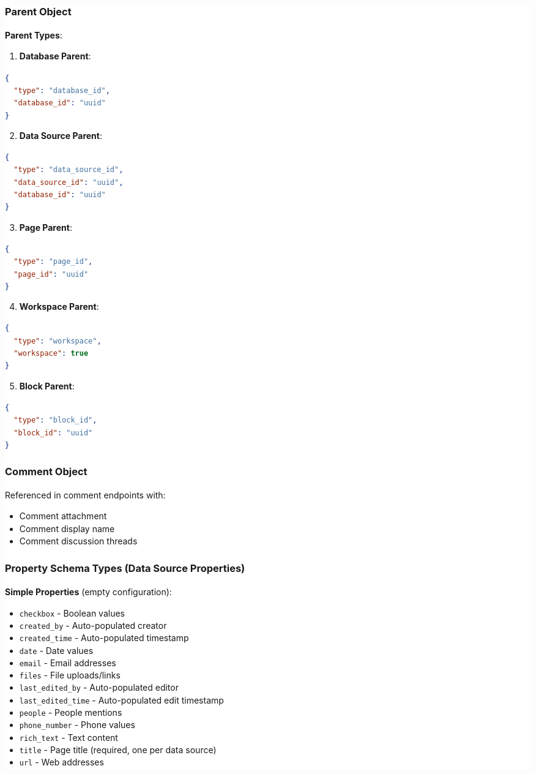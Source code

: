 ### Parent Object

**Parent Types**:

1. **Database Parent**:
```json
{
  "type": "database_id",
  "database_id": "uuid"
}
```

2. **Data Source Parent**:
```json
{
  "type": "data_source_id",
  "data_source_id": "uuid",
  "database_id": "uuid"
}
```

3. **Page Parent**:
```json
{
  "type": "page_id",
  "page_id": "uuid"
}
```

4. **Workspace Parent**:
```json
{
  "type": "workspace",
  "workspace": true
}
```

5. **Block Parent**:
```json
{
  "type": "block_id",
  "block_id": "uuid"
}
```

### Comment Object

Referenced in comment endpoints with:
- Comment attachment
- Comment display name
- Comment discussion threads

### Property Schema Types (Data Source Properties)

**Simple Properties** (empty configuration):
- `checkbox` - Boolean values
- `created_by` - Auto-populated creator
- `created_time` - Auto-populated timestamp
- `date` - Date values
- `email` - Email addresses
- `files` - File uploads/links
- `last_edited_by` - Auto-populated editor
- `last_edited_time` - Auto-populated edit timestamp
- `people` - People mentions
- `phone_number` - Phone values
- `rich_text` - Text content
- `title` - Page title (required, one per data source)
- `url` - Web addresses